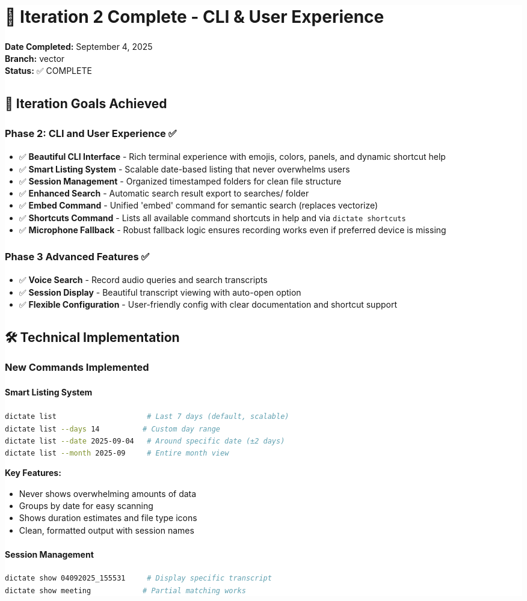 # 🚀 Iteration 2 Complete - CLI & User Experience

**Date Completed:** September 4, 2025  
**Branch:** vector  
**Status:** ✅ COMPLETE

## 🎯 Iteration Goals Achieved


### Phase 2: CLI and User Experience ✅
- ✅ **Beautiful CLI Interface** - Rich terminal experience with emojis, colors, panels, and dynamic shortcut help
- ✅ **Smart Listing System** - Scalable date-based listing that never overwhelms users
- ✅ **Session Management** - Organized timestamped folders for clean file structure
- ✅ **Enhanced Search** - Automatic search result export to searches/ folder
- ✅ **Embed Command** - Unified 'embed' command for semantic search (replaces vectorize)
- ✅ **Shortcuts Command** - Lists all available command shortcuts in help and via `dictate shortcuts`
- ✅ **Microphone Fallback** - Robust fallback logic ensures recording works even if preferred device is missing

### Phase 3 Advanced Features ✅  
- ✅ **Voice Search** - Record audio queries and search transcripts
- ✅ **Session Display** - Beautiful transcript viewing with auto-open option
- ✅ **Flexible Configuration** - User-friendly config with clear documentation and shortcut support

## 🛠️ Technical Implementation

### New Commands Implemented

#### Smart Listing System
```bash
dictate list                     # Last 7 days (default, scalable)
dictate list --days 14          # Custom day range
dictate list --date 2025-09-04   # Around specific date (±2 days)
dictate list --month 2025-09     # Entire month view
```

**Key Features:**
- Never shows overwhelming amounts of data
- Groups by date for easy scanning
- Shows duration estimates and file type icons
- Clean, formatted output with session names

#### Session Management
```bash
dictate show 04092025_155531     # Display specific transcript
dictate show meeting            # Partial matching works
```
